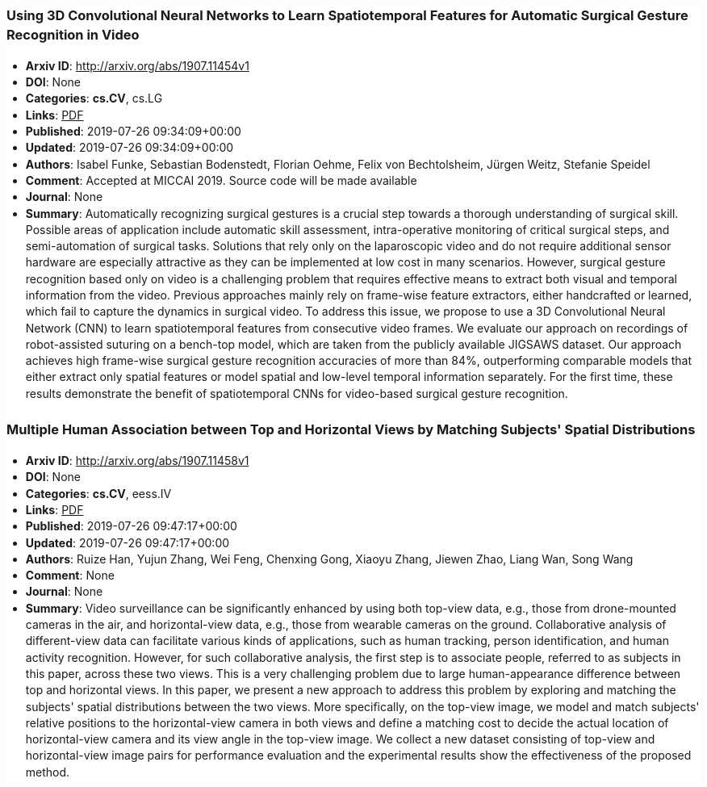

### Using 3D Convolutional Neural Networks to Learn Spatiotemporal Features for Automatic Surgical Gesture Recognition in Video
- **Arxiv ID**: http://arxiv.org/abs/1907.11454v1
- **DOI**: None
- **Categories**: **cs.CV**, cs.LG
- **Links**: [PDF](http://arxiv.org/pdf/1907.11454v1)
- **Published**: 2019-07-26 09:34:09+00:00
- **Updated**: 2019-07-26 09:34:09+00:00
- **Authors**: Isabel Funke, Sebastian Bodenstedt, Florian Oehme, Felix von Bechtolsheim, Jürgen Weitz, Stefanie Speidel
- **Comment**: Accepted at MICCAI 2019. Source code will be made available
- **Journal**: None
- **Summary**: Automatically recognizing surgical gestures is a crucial step towards a thorough understanding of surgical skill. Possible areas of application include automatic skill assessment, intra-operative monitoring of critical surgical steps, and semi-automation of surgical tasks. Solutions that rely only on the laparoscopic video and do not require additional sensor hardware are especially attractive as they can be implemented at low cost in many scenarios. However, surgical gesture recognition based only on video is a challenging problem that requires effective means to extract both visual and temporal information from the video. Previous approaches mainly rely on frame-wise feature extractors, either handcrafted or learned, which fail to capture the dynamics in surgical video. To address this issue, we propose to use a 3D Convolutional Neural Network (CNN) to learn spatiotemporal features from consecutive video frames. We evaluate our approach on recordings of robot-assisted suturing on a bench-top model, which are taken from the publicly available JIGSAWS dataset. Our approach achieves high frame-wise surgical gesture recognition accuracies of more than 84%, outperforming comparable models that either extract only spatial features or model spatial and low-level temporal information separately. For the first time, these results demonstrate the benefit of spatiotemporal CNNs for video-based surgical gesture recognition.



### Multiple Human Association between Top and Horizontal Views by Matching Subjects' Spatial Distributions
- **Arxiv ID**: http://arxiv.org/abs/1907.11458v1
- **DOI**: None
- **Categories**: **cs.CV**, eess.IV
- **Links**: [PDF](http://arxiv.org/pdf/1907.11458v1)
- **Published**: 2019-07-26 09:47:17+00:00
- **Updated**: 2019-07-26 09:47:17+00:00
- **Authors**: Ruize Han, Yujun Zhang, Wei Feng, Chenxing Gong, Xiaoyu Zhang, Jiewen Zhao, Liang Wan, Song Wang
- **Comment**: None
- **Journal**: None
- **Summary**: Video surveillance can be significantly enhanced by using both top-view data, e.g., those from drone-mounted cameras in the air, and horizontal-view data, e.g., those from wearable cameras on the ground. Collaborative analysis of different-view data can facilitate various kinds of applications, such as human tracking, person identification, and human activity recognition. However, for such collaborative analysis, the first step is to associate people, referred to as subjects in this paper, across these two views. This is a very challenging problem due to large human-appearance difference between top and horizontal views. In this paper, we present a new approach to address this problem by exploring and matching the subjects' spatial distributions between the two views. More specifically, on the top-view image, we model and match subjects' relative positions to the horizontal-view camera in both views and define a matching cost to decide the actual location of horizontal-view camera and its view angle in the top-view image. We collect a new dataset consisting of top-view and horizontal-view image pairs for performance evaluation and the experimental results show the effectiveness of the proposed method.
